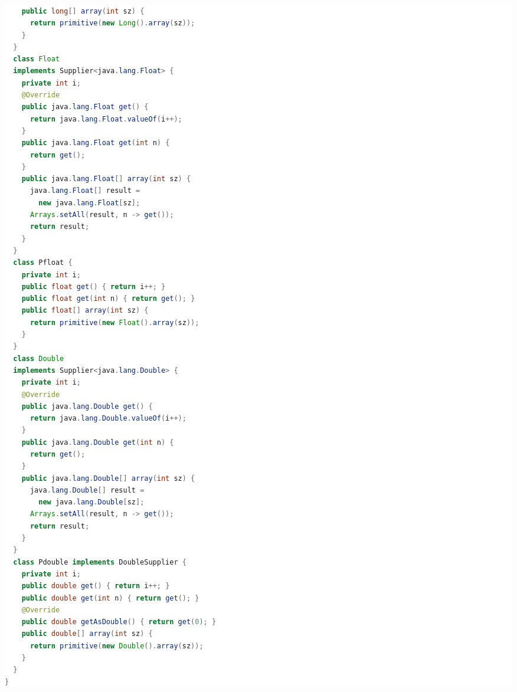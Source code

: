 ```java
    public long[] array(int sz) {
      return primitive(new Long().array(sz));
    }
  }
  class Float
  implements Supplier<java.lang.Float> {
    private int i;
    @Override
    public java.lang.Float get() {
      return java.lang.Float.valueOf(i++);
    }
    public java.lang.Float get(int n) {
      return get();
    }
    public java.lang.Float[] array(int sz) {
      java.lang.Float[] result =
        new java.lang.Float[sz];
      Arrays.setAll(result, n -> get());
      return result;
    }
  }
  class Pfloat {
    private int i;
    public float get() { return i++; }
    public float get(int n) { return get(); }
    public float[] array(int sz) {
      return primitive(new Float().array(sz));
    }
  }
  class Double
  implements Supplier<java.lang.Double> {
    private int i;
    @Override
    public java.lang.Double get() {
      return java.lang.Double.valueOf(i++);
    }
    public java.lang.Double get(int n) {
      return get();
    }
    public java.lang.Double[] array(int sz) {
      java.lang.Double[] result =
        new java.lang.Double[sz];
      Arrays.setAll(result, n -> get());
      return result;
    }
  }
  class Pdouble implements DoubleSupplier {
    private int i;
    public double get() { return i++; }
    public double get(int n) { return get(); }
    @Override
    public double getAsDouble() { return get(0); }
    public double[] array(int sz) {
      return primitive(new Double().array(sz));
    }
  }
}

```
